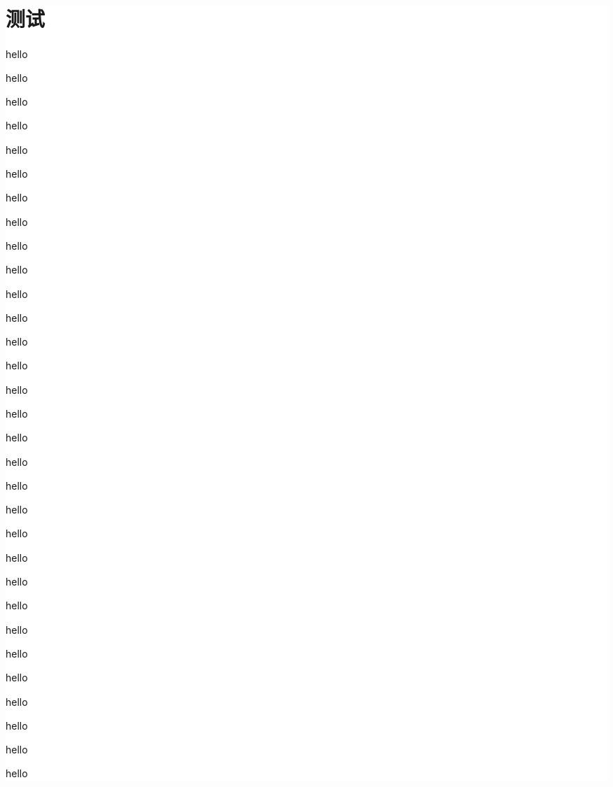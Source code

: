 # 测试

hello

hello

hello

hello

hello

hello

hello

hello

hello

hello

hello

hello

hello

hello

hello

hello

hello

hello

hello

hello

hello

hello

hello

hello

hello

hello

hello

hello

hello

hello

hello
